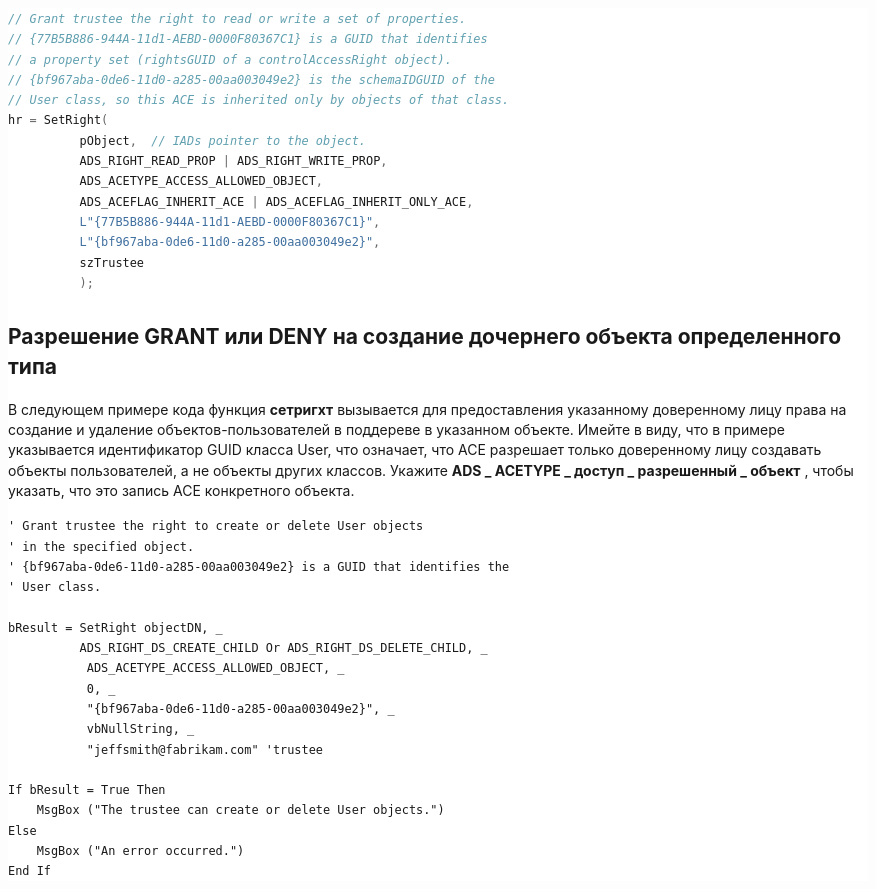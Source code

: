 


```C++
// Grant trustee the right to read or write a set of properties.
// {77B5B886-944A-11d1-AEBD-0000F80367C1} is a GUID that identifies 
// a property set (rightsGUID of a controlAccessRight object).
// {bf967aba-0de6-11d0-a285-00aa003049e2} is the schemaIDGUID of the
// User class, so this ACE is inherited only by objects of that class.
hr = SetRight(
          pObject,  // IADs pointer to the object.
          ADS_RIGHT_READ_PROP | ADS_RIGHT_WRITE_PROP,
          ADS_ACETYPE_ACCESS_ALLOWED_OBJECT,
          ADS_ACEFLAG_INHERIT_ACE | ADS_ACEFLAG_INHERIT_ONLY_ACE,
          L"{77B5B886-944A-11d1-AEBD-0000F80367C1}",
          L"{bf967aba-0de6-11d0-a285-00aa003049e2}",
          szTrustee
          );
```



## <a name="grant-or-deny-permission-to-create-a-specific-type-of-child-object"></a>Разрешение GRANT или DENY на создание дочернего объекта определенного типа

В следующем примере кода функция **сетригхт** вызывается для предоставления указанному доверенному лицу права на создание и удаление объектов-пользователей в поддереве в указанном объекте. Имейте в виду, что в примере указывается идентификатор GUID класса User, что означает, что ACE разрешает только доверенному лицу создавать объекты пользователей, а не объекты других классов. Укажите **ADS \_ ACETYPE \_ доступ \_ разрешенный \_ объект** , чтобы указать, что это запись ACE конкретного объекта.


```VB
' Grant trustee the right to create or delete User objects 
' in the specified object. 
' {bf967aba-0de6-11d0-a285-00aa003049e2} is a GUID that identifies the
' User class.

bResult = SetRight objectDN, _
          ADS_RIGHT_DS_CREATE_CHILD Or ADS_RIGHT_DS_DELETE_CHILD, _
           ADS_ACETYPE_ACCESS_ALLOWED_OBJECT, _
           0, _
           "{bf967aba-0de6-11d0-a285-00aa003049e2}", _
           vbNullString, _
           "jeffsmith@fabrikam.com" 'trustee

If bResult = True Then
    MsgBox ("The trustee can create or delete User objects.")
Else
    MsgBox ("An error occurred.")
End If
```


